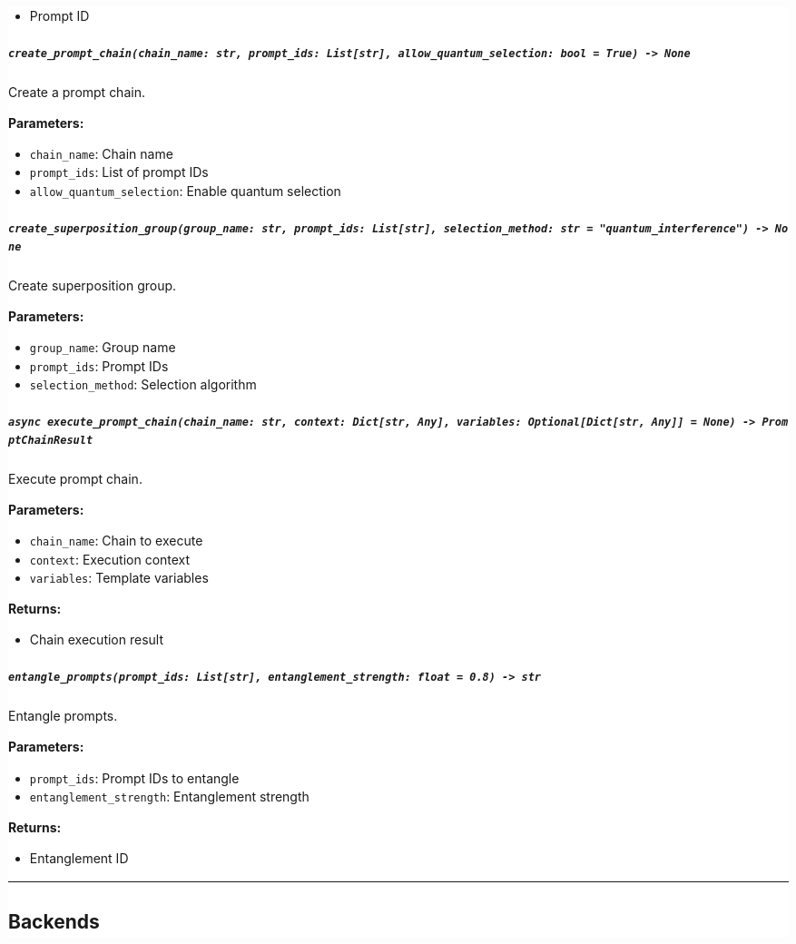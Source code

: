 - Prompt ID

##### `create_prompt_chain(chain_name: str, prompt_ids: List[str], allow_quantum_selection: bool = True) -> None`

Create a prompt chain.

**Parameters:**

- `chain_name`: Chain name
- `prompt_ids`: List of prompt IDs
- `allow_quantum_selection`: Enable quantum selection

##### `create_superposition_group(group_name: str, prompt_ids: List[str], selection_method: str = "quantum_interference") -> None`

Create superposition group.

**Parameters:**

- `group_name`: Group name
- `prompt_ids`: Prompt IDs
- `selection_method`: Selection algorithm

##### `async execute_prompt_chain(chain_name: str, context: Dict[str, Any], variables: Optional[Dict[str, Any]] = None) -> PromptChainResult`

Execute prompt chain.

**Parameters:**

- `chain_name`: Chain to execute
- `context`: Execution context
- `variables`: Template variables

**Returns:**

- Chain execution result

##### `entangle_prompts(prompt_ids: List[str], entanglement_strength: float = 0.8) -> str`

Entangle prompts.

**Parameters:**

- `prompt_ids`: Prompt IDs to entangle
- `entanglement_strength`: Entanglement strength

**Returns:**

- Entanglement ID

---

## Backends
